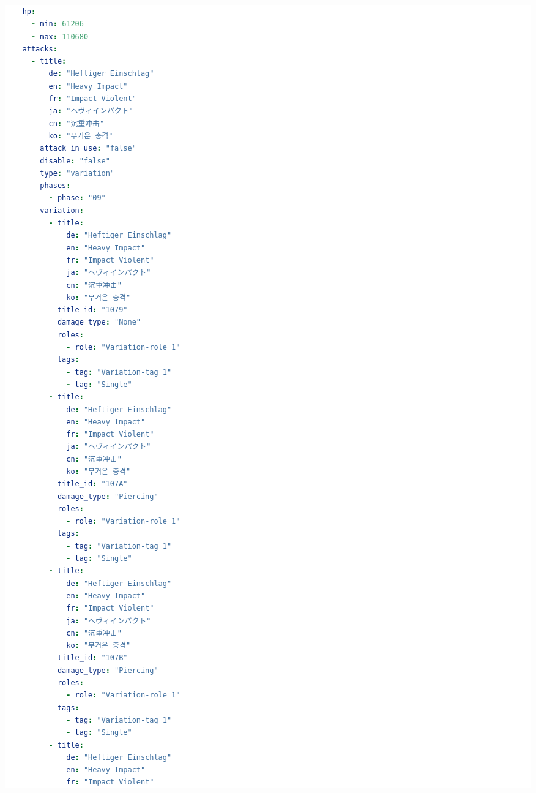 ```yaml
    hp:
      - min: 61206
      - max: 110680
    attacks:
      - title:
          de: "Heftiger Einschlag"
          en: "Heavy Impact"
          fr: "Impact Violent"
          ja: "ヘヴィインパクト"
          cn: "沉重冲击"
          ko: "무거운 충격"
        attack_in_use: "false"
        disable: "false"
        type: "variation"
        phases:
          - phase: "09"
        variation:
          - title:
              de: "Heftiger Einschlag"
              en: "Heavy Impact"
              fr: "Impact Violent"
              ja: "ヘヴィインパクト"
              cn: "沉重冲击"
              ko: "무거운 충격"
            title_id: "1079"
            damage_type: "None"
            roles:
              - role: "Variation-role 1"
            tags:
              - tag: "Variation-tag 1"
              - tag: "Single"
          - title:
              de: "Heftiger Einschlag"
              en: "Heavy Impact"
              fr: "Impact Violent"
              ja: "ヘヴィインパクト"
              cn: "沉重冲击"
              ko: "무거운 충격"
            title_id: "107A"
            damage_type: "Piercing"
            roles:
              - role: "Variation-role 1"
            tags:
              - tag: "Variation-tag 1"
              - tag: "Single"
          - title:
              de: "Heftiger Einschlag"
              en: "Heavy Impact"
              fr: "Impact Violent"
              ja: "ヘヴィインパクト"
              cn: "沉重冲击"
              ko: "무거운 충격"
            title_id: "107B"
            damage_type: "Piercing"
            roles:
              - role: "Variation-role 1"
            tags:
              - tag: "Variation-tag 1"
              - tag: "Single"
          - title:
              de: "Heftiger Einschlag"
              en: "Heavy Impact"
              fr: "Impact Violent"
```
